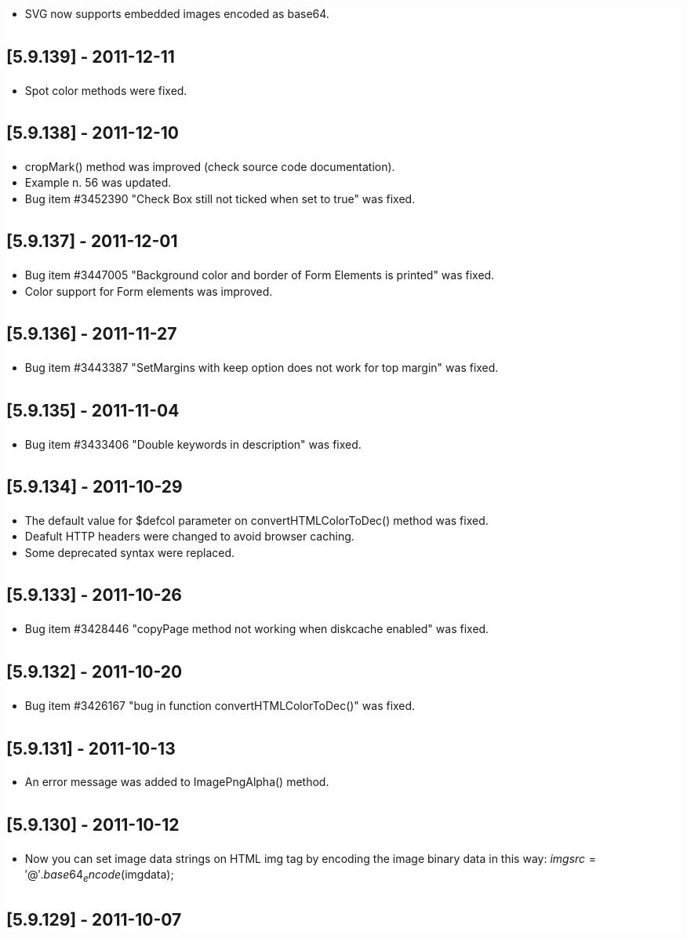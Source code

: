 - SVG now supports embedded images encoded as base64.

## [5.9.139] - 2011-12-11

- Spot color methods were fixed.

## [5.9.138] - 2011-12-10

- cropMark() method was improved (check source code documentation).
- Example n. 56 was updated.
- Bug item #3452390 "Check Box still not ticked when set to true" was fixed.

## [5.9.137] - 2011-12-01

- Bug item #3447005 "Background color and border of Form Elements is printed" was fixed.
- Color support for Form elements was improved.

## [5.9.136] - 2011-11-27

- Bug item #3443387 "SetMargins with keep option does not work for top margin" was fixed.

## [5.9.135] - 2011-11-04

- Bug item #3433406 "Double keywords in description" was fixed.

## [5.9.134] - 2011-10-29

- The default value for $defcol parameter on convertHTMLColorToDec() method was fixed.
- Deafult HTTP headers were changed to avoid browser caching.
- Some deprecated syntax were replaced.

## [5.9.133] - 2011-10-26

- Bug item #3428446 "copyPage method not working when diskcache enabled" was fixed.

## [5.9.132] - 2011-10-20

- Bug item #3426167 "bug in function convertHTMLColorToDec()" was fixed.

## [5.9.131] - 2011-10-13

- An error message was added to ImagePngAlpha() method.

## [5.9.130] - 2011-10-12

- Now you can set image data strings on HTML img tag by encoding the image binary data in this way: $imgsrc = '@'.base64_encode($imgdata);

## [5.9.129] - 2011-10-07
